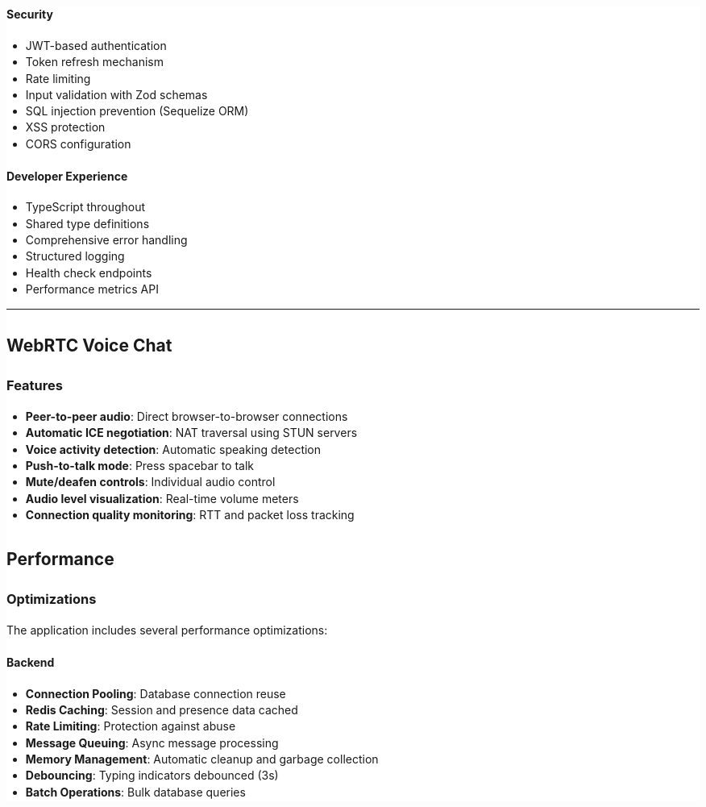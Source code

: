 #### Security

- JWT-based authentication
- Token refresh mechanism
- Rate limiting
- Input validation with Zod schemas
- SQL injection prevention (Sequelize ORM)
- XSS protection
- CORS configuration

#### Developer Experience

- TypeScript throughout
- Shared type definitions
- Comprehensive error handling
- Structured logging
- Health check endpoints
- Performance metrics API

---





## WebRTC Voice Chat

### Features

- **Peer-to-peer audio**: Direct browser-to-browser connections
- **Automatic ICE negotiation**: NAT traversal using STUN servers
- **Voice activity detection**: Automatic speaking detection
- **Push-to-talk mode**: Press spacebar to talk
- **Mute/deafen controls**: Individual audio control
- **Audio level visualization**: Real-time volume meters
- **Connection quality monitoring**: RTT and packet loss tracking



## Performance

### Optimizations

The application includes several performance optimizations:

#### Backend

- **Connection Pooling**: Database connection reuse
- **Redis Caching**: Session and presence data cached
- **Rate Limiting**: Protection against abuse
- **Message Queuing**: Async message processing
- **Memory Management**: Automatic cleanup and garbage collection
- **Debouncing**: Typing indicators debounced (3s)
- **Batch Operations**: Bulk database queries
